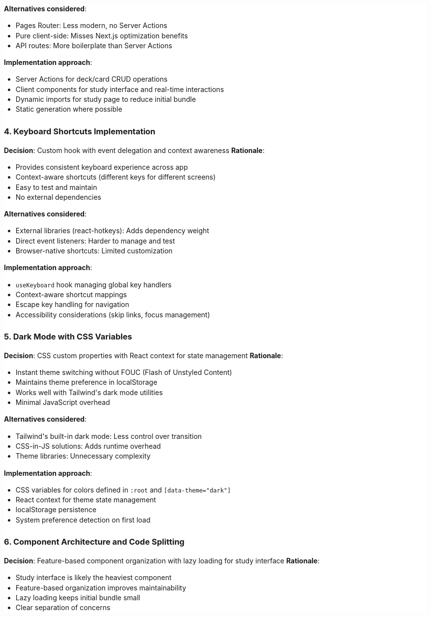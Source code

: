 **Alternatives considered**:
- Pages Router: Less modern, no Server Actions
- Pure client-side: Misses Next.js optimization benefits
- API routes: More boilerplate than Server Actions

**Implementation approach**:
- Server Actions for deck/card CRUD operations
- Client components for study interface and real-time interactions
- Dynamic imports for study page to reduce initial bundle
- Static generation where possible

### 4. Keyboard Shortcuts Implementation

**Decision**: Custom hook with event delegation and context awareness
**Rationale**:
- Provides consistent keyboard experience across app
- Context-aware shortcuts (different keys for different screens)
- Easy to test and maintain
- No external dependencies

**Alternatives considered**:
- External libraries (react-hotkeys): Adds dependency weight
- Direct event listeners: Harder to manage and test
- Browser-native shortcuts: Limited customization

**Implementation approach**:
- `useKeyboard` hook managing global key handlers
- Context-aware shortcut mappings
- Escape key handling for navigation
- Accessibility considerations (skip links, focus management)

### 5. Dark Mode with CSS Variables

**Decision**: CSS custom properties with React context for state management
**Rationale**:
- Instant theme switching without FOUC (Flash of Unstyled Content)
- Maintains theme preference in localStorage
- Works well with Tailwind's dark mode utilities
- Minimal JavaScript overhead

**Alternatives considered**:
- Tailwind's built-in dark mode: Less control over transition
- CSS-in-JS solutions: Adds runtime overhead
- Theme libraries: Unnecessary complexity

**Implementation approach**:
- CSS variables for colors defined in `:root` and `[data-theme="dark"]`
- React context for theme state management
- localStorage persistence
- System preference detection on first load

### 6. Component Architecture and Code Splitting

**Decision**: Feature-based component organization with lazy loading for study interface
**Rationale**:
- Study interface is likely the heaviest component
- Feature-based organization improves maintainability
- Lazy loading keeps initial bundle small
- Clear separation of concerns
